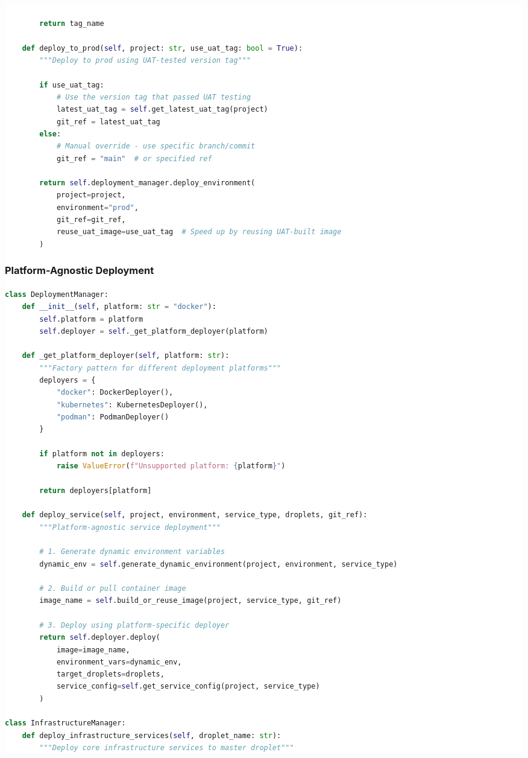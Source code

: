 ```python
        
        return tag_name
    
    def deploy_to_prod(self, project: str, use_uat_tag: bool = True):
        """Deploy to prod using UAT-tested version tag"""
        
        if use_uat_tag:
            # Use the version tag that passed UAT testing
            latest_uat_tag = self.get_latest_uat_tag(project)
            git_ref = latest_uat_tag
        else:
            # Manual override - use specific branch/commit
            git_ref = "main"  # or specified ref
            
        return self.deployment_manager.deploy_environment(
            project=project,
            environment="prod",
            git_ref=git_ref,
            reuse_uat_image=use_uat_tag  # Speed up by reusing UAT-built image
        )
```

### Platform-Agnostic Deployment

```python
class DeploymentManager:
    def __init__(self, platform: str = "docker"):
        self.platform = platform
        self.deployer = self._get_platform_deployer(platform)
        
    def _get_platform_deployer(self, platform: str):
        """Factory pattern for different deployment platforms"""
        deployers = {
            "docker": DockerDeployer(),
            "kubernetes": KubernetesDeployer(), 
            "podman": PodmanDeployer()
        }
        
        if platform not in deployers:
            raise ValueError(f"Unsupported platform: {platform}")
            
        return deployers[platform]
    
    def deploy_service(self, project, environment, service_type, droplets, git_ref):
        """Platform-agnostic service deployment"""
        
        # 1. Generate dynamic environment variables
        dynamic_env = self.generate_dynamic_environment(project, environment, service_type)
        
        # 2. Build or pull container image
        image_name = self.build_or_reuse_image(project, service_type, git_ref)
        
        # 3. Deploy using platform-specific deployer
        return self.deployer.deploy(
            image=image_name,
            environment_vars=dynamic_env,
            target_droplets=droplets,
            service_config=self.get_service_config(project, service_type)
        )

class InfrastructureManager:
    def deploy_infrastructure_services(self, droplet_name: str):
        """Deploy core infrastructure services to master droplet"""
```